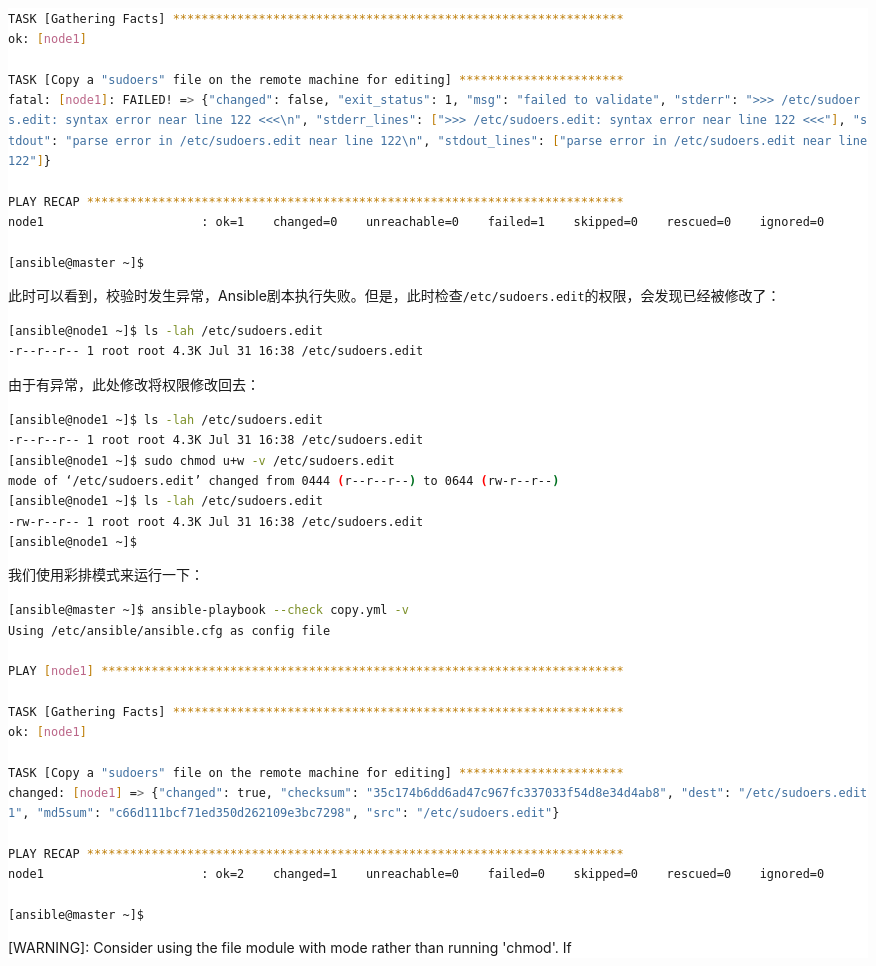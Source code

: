 ```sh
TASK [Gathering Facts] ***************************************************************
ok: [node1]

TASK [Copy a "sudoers" file on the remote machine for editing] ***********************
fatal: [node1]: FAILED! => {"changed": false, "exit_status": 1, "msg": "failed to validate", "stderr": ">>> /etc/sudoers.edit: syntax error near line 122 <<<\n", "stderr_lines": [">>> /etc/sudoers.edit: syntax error near line 122 <<<"], "stdout": "parse error in /etc/sudoers.edit near line 122\n", "stdout_lines": ["parse error in /etc/sudoers.edit near line 122"]}

PLAY RECAP ***************************************************************************
node1                      : ok=1    changed=0    unreachable=0    failed=1    skipped=0    rescued=0    ignored=0   

[ansible@master ~]$ 
```

此时可以看到，校验时发生异常，Ansible剧本执行失败。但是，此时检查`/etc/sudoers.edit`的权限，会发现已经被修改了：

```sh
[ansible@node1 ~]$ ls -lah /etc/sudoers.edit
-r--r--r-- 1 root root 4.3K Jul 31 16:38 /etc/sudoers.edit
```

由于有异常，此处修改将权限修改回去：

```sh
[ansible@node1 ~]$ ls -lah /etc/sudoers.edit
-r--r--r-- 1 root root 4.3K Jul 31 16:38 /etc/sudoers.edit
[ansible@node1 ~]$ sudo chmod u+w -v /etc/sudoers.edit
mode of ‘/etc/sudoers.edit’ changed from 0444 (r--r--r--) to 0644 (rw-r--r--)
[ansible@node1 ~]$ ls -lah /etc/sudoers.edit
-rw-r--r-- 1 root root 4.3K Jul 31 16:38 /etc/sudoers.edit
[ansible@node1 ~]$ 
```

我们使用彩排模式来运行一下：

```sh
[ansible@master ~]$ ansible-playbook --check copy.yml -v
Using /etc/ansible/ansible.cfg as config file

PLAY [node1] *************************************************************************

TASK [Gathering Facts] ***************************************************************
ok: [node1]

TASK [Copy a "sudoers" file on the remote machine for editing] ***********************
changed: [node1] => {"changed": true, "checksum": "35c174b6dd6ad47c967fc337033f54d8e34d4ab8", "dest": "/etc/sudoers.edit1", "md5sum": "c66d111bcf71ed350d262109e3bc7298", "src": "/etc/sudoers.edit"}

PLAY RECAP ***************************************************************************
node1                      : ok=2    changed=1    unreachable=0    failed=0    skipped=0    rescued=0    ignored=0   

[ansible@master ~]$
```


[WARNING]: Consider using the file module with mode rather than running 'chmod'.  If